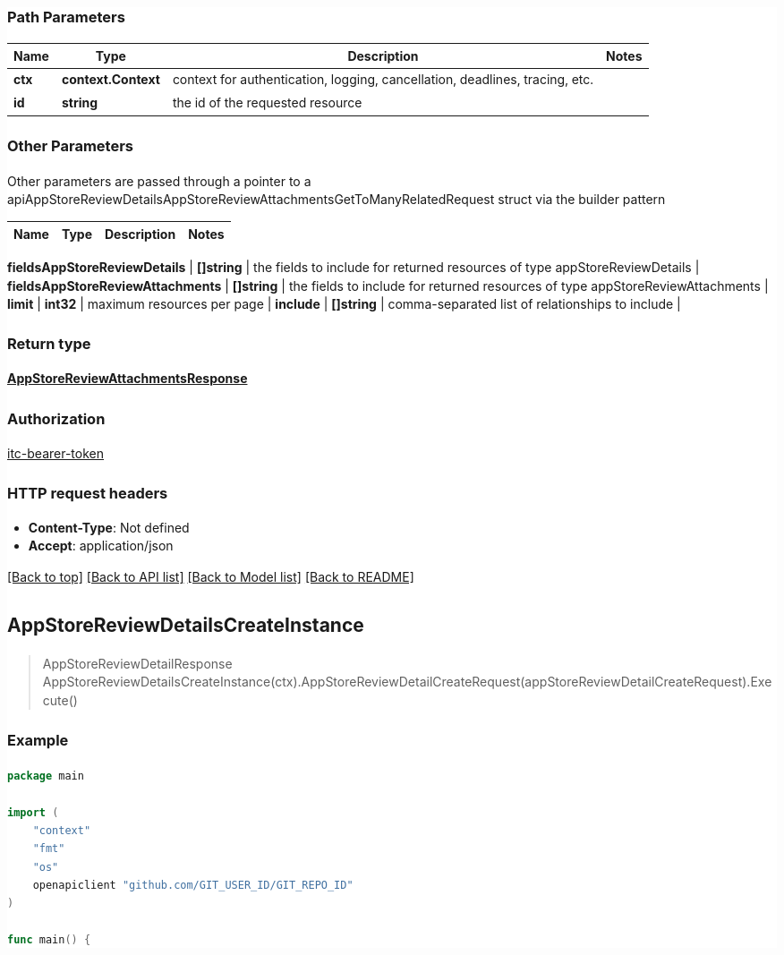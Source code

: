 ```go
```

### Path Parameters


Name | Type | Description  | Notes
------------- | ------------- | ------------- | -------------
**ctx** | **context.Context** | context for authentication, logging, cancellation, deadlines, tracing, etc.
**id** | **string** | the id of the requested resource | 

### Other Parameters

Other parameters are passed through a pointer to a apiAppStoreReviewDetailsAppStoreReviewAttachmentsGetToManyRelatedRequest struct via the builder pattern


Name | Type | Description  | Notes
------------- | ------------- | ------------- | -------------

 **fieldsAppStoreReviewDetails** | **[]string** | the fields to include for returned resources of type appStoreReviewDetails | 
 **fieldsAppStoreReviewAttachments** | **[]string** | the fields to include for returned resources of type appStoreReviewAttachments | 
 **limit** | **int32** | maximum resources per page | 
 **include** | **[]string** | comma-separated list of relationships to include | 

### Return type

[**AppStoreReviewAttachmentsResponse**](AppStoreReviewAttachmentsResponse.md)

### Authorization

[itc-bearer-token](../README.md#itc-bearer-token)

### HTTP request headers

- **Content-Type**: Not defined
- **Accept**: application/json

[[Back to top]](#) [[Back to API list]](../README.md#documentation-for-api-endpoints)
[[Back to Model list]](../README.md#documentation-for-models)
[[Back to README]](../README.md)


## AppStoreReviewDetailsCreateInstance

> AppStoreReviewDetailResponse AppStoreReviewDetailsCreateInstance(ctx).AppStoreReviewDetailCreateRequest(appStoreReviewDetailCreateRequest).Execute()



### Example

```go
package main

import (
    "context"
    "fmt"
    "os"
    openapiclient "github.com/GIT_USER_ID/GIT_REPO_ID"
)

func main() {
```